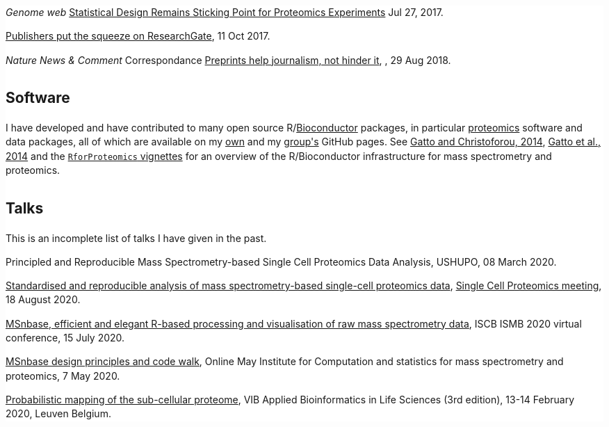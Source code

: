 *Genome web* [Statistical Design Remains Sticking Point for Proteomics
Experiments](https://www.genomeweb.com/proteomics-protein-research/statistical-design-remains-sticking-point-proteomics-experiments)
Jul 27, 2017.

[Publishers put the squeeze on
ResearchGate](http://www.researchresearch.com/news/article/?articleId=1370722),
11 Oct 2017.

*Nature News & Comment* Correspondance [Preprints help journalism, not
hinder it](https://www.nature.com/articles/d41586-018-06055-3), , 29
Aug 2018.

## Software

I have developed and have contributed to many open source
R/[Bioconductor](http://www.bioconductor.org) packages, in particular
[proteomics](http://bioconductor.org/packages/release/BiocViews.html#___Proteomics)
software and data packages, all of which are available on my
[own](http://www.github.com/lgatto) and my
[group's](http://www.github.com/ComputationalProteomicsUnit) GitHub
pages. See
[Gatto and Christoforou, 2014](http://www.ncbi.nlm.nih.gov/pubmed/23692960),
[Gatto et al., 2014](http://www.ncbi.nlm.nih.gov/pubmed/25690415) and
the
[`RforProteomics` vignettes](http://www.bioconductor.org/packages/release/data/experiment/html/RforProteomics.html)
for an overview of the R/Bioconductor infrastructure for mass
spectrometry and proteomics.


## Talks

This is an incomplete list of talks I have given in the past.

Principled and Reproducible Mass Spectrometry-based Single Cell
Proteomics Data Analysis, USHUPO, 08 March 2020.

[Standardised and reproducible analysis of mass spectrometry-based
single-cell proteomics data](http://bit.ly/2020SCP), [Single Cell
Proteomics meeting](http://single-cell.net/proteomics/scp2020), 18
August 2020.

[MSnbase, efficient and elegant R-based processing and visualisation
of raw mass spectrometry
data](https://lgatto.github.io/2020_07_15_ISMB/), ISCB ISMB 2020
virtual conference, 15 July 2020.

[MSnbase design principles and code
walk](https://lgatto.github.io/2020_05_07_MayInstitute/), Online May
Institute for Computation and statistics for mass spectrometry and
proteomics, 7 May 2020.

[Probabilistic mapping of the sub-cellular
proteome](http://bit.ly/ABLS2020), VIB Applied Bioinformatics in Life
Sciences (3rd edition), 13-14 February 2020, Leuven Belgium.
